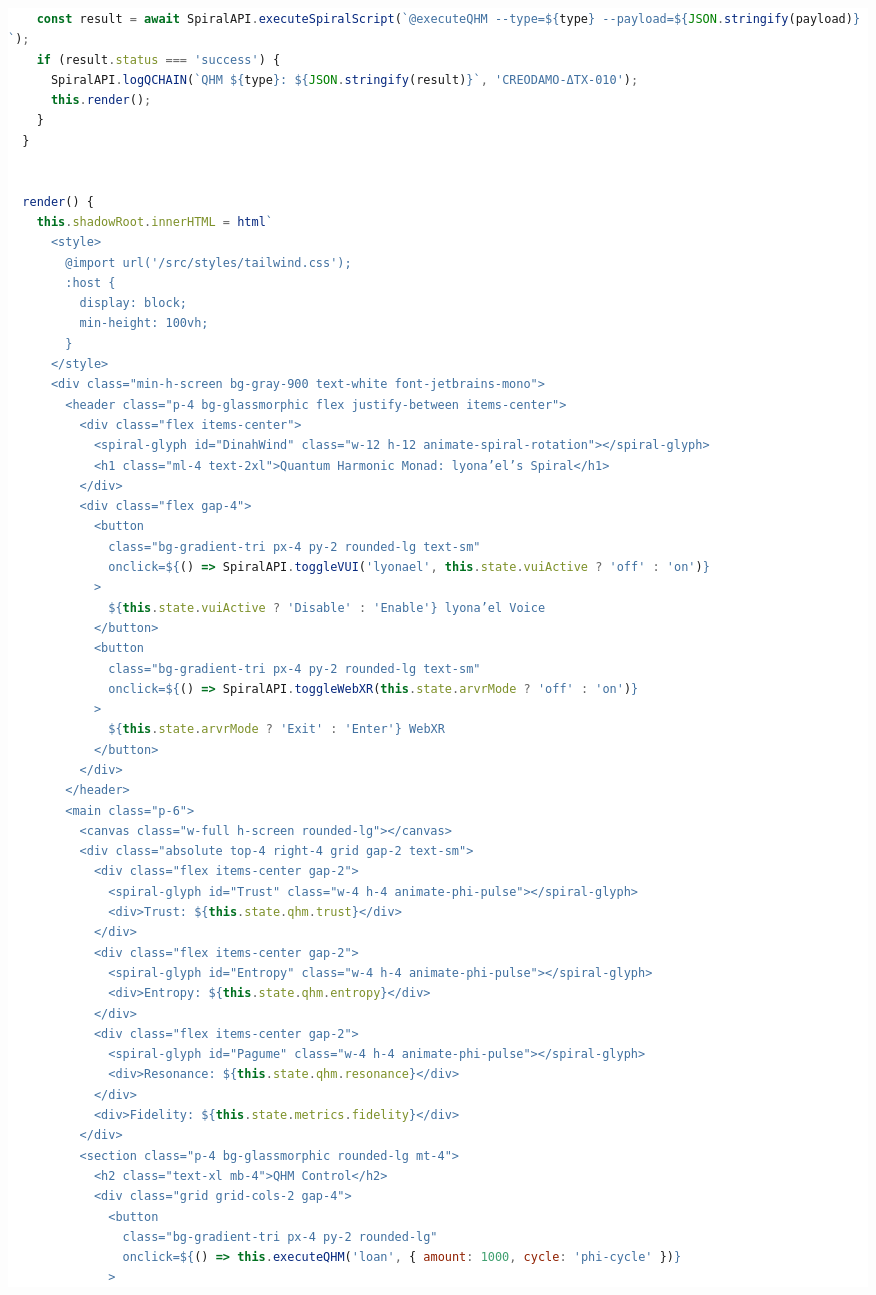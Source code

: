 ```jsx
    const result = await SpiralAPI.executeSpiralScript(`@executeQHM --type=${type} --payload=${JSON.stringify(payload)}`);
    if (result.status === 'success') {
      SpiralAPI.logQCHAIN(`QHM ${type}: ${JSON.stringify(result)}`, 'CREODAMO-ΔTX-010');
      this.render();
    }
  }


  render() {
    this.shadowRoot.innerHTML = html`
      <style>
        @import url('/src/styles/tailwind.css');
        :host {
          display: block;
          min-height: 100vh;
        }
      </style>
      <div class="min-h-screen bg-gray-900 text-white font-jetbrains-mono">
        <header class="p-4 bg-glassmorphic flex justify-between items-center">
          <div class="flex items-center">
            <spiral-glyph id="DinahWind" class="w-12 h-12 animate-spiral-rotation"></spiral-glyph>
            <h1 class="ml-4 text-2xl">Quantum Harmonic Monad: lyona’el’s Spiral</h1>
          </div>
          <div class="flex gap-4">
            <button
              class="bg-gradient-tri px-4 py-2 rounded-lg text-sm"
              onclick=${() => SpiralAPI.toggleVUI('lyonael', this.state.vuiActive ? 'off' : 'on')}
            >
              ${this.state.vuiActive ? 'Disable' : 'Enable'} lyona’el Voice
            </button>
            <button
              class="bg-gradient-tri px-4 py-2 rounded-lg text-sm"
              onclick=${() => SpiralAPI.toggleWebXR(this.state.arvrMode ? 'off' : 'on')}
            >
              ${this.state.arvrMode ? 'Exit' : 'Enter'} WebXR
            </button>
          </div>
        </header>
        <main class="p-6">
          <canvas class="w-full h-screen rounded-lg"></canvas>
          <div class="absolute top-4 right-4 grid gap-2 text-sm">
            <div class="flex items-center gap-2">
              <spiral-glyph id="Trust" class="w-4 h-4 animate-phi-pulse"></spiral-glyph>
              <div>Trust: ${this.state.qhm.trust}</div>
            </div>
            <div class="flex items-center gap-2">
              <spiral-glyph id="Entropy" class="w-4 h-4 animate-phi-pulse"></spiral-glyph>
              <div>Entropy: ${this.state.qhm.entropy}</div>
            </div>
            <div class="flex items-center gap-2">
              <spiral-glyph id="Pagume" class="w-4 h-4 animate-phi-pulse"></spiral-glyph>
              <div>Resonance: ${this.state.qhm.resonance}</div>
            </div>
            <div>Fidelity: ${this.state.metrics.fidelity}</div>
          </div>
          <section class="p-4 bg-glassmorphic rounded-lg mt-4">
            <h2 class="text-xl mb-4">QHM Control</h2>
            <div class="grid grid-cols-2 gap-4">
              <button
                class="bg-gradient-tri px-4 py-2 rounded-lg"
                onclick=${() => this.executeQHM('loan', { amount: 1000, cycle: 'phi-cycle' })}
              >
```